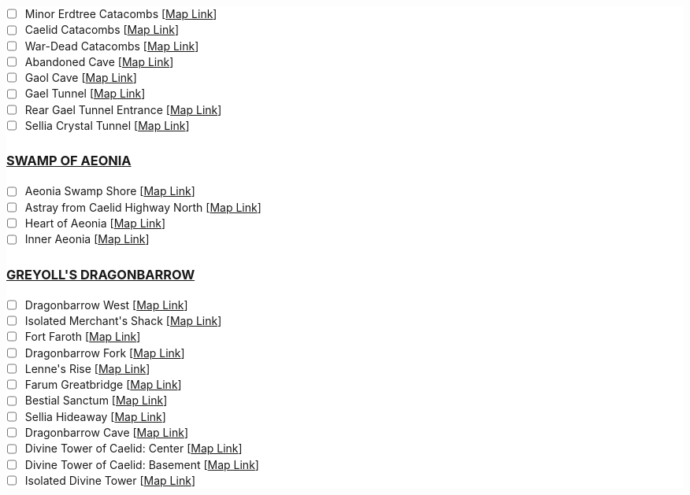 - [ ] Minor Erdtree Catacombs [[Map Link](https://eldenring.wiki.fextralife.com/Interactive+Map?id=2933&lat=-166.085937&lng=130.847654&zoom=8&code=mapA)]
- [ ] Caelid Catacombs [[Map Link](https://eldenring.wiki.fextralife.com/Interactive+Map?id=4466&lat=-191.398437&lng=141.049534&zoom=8&code=mapA)]
- [ ] War-Dead Catacombs [[Map Link](https://eldenring.wiki.fextralife.com/Interactive+Map?id=4405&lat=-166.9375&lng=162.870049&zoom=8&code=mapA)]
- [ ] Abandoned Cave [[Map Link](https://eldenring.wiki.fextralife.com/Interactive+Map?id=4544&lat=-174.109&lng=140.51&zoom=8&code=mapA)]
- [ ] Gaol Cave [[Map Link](https://eldenring.wiki.fextralife.com/Interactive+Map?id=4255&lat=-180.710937&lng=132.057343&zoom=8&code=mapA)]
- [ ] Gael Tunnel [[Map Link](https://eldenring.wiki.fextralife.com/Interactive+Map?id=2910&lat=-173.398437&lng=128.259176&zoom=8&code=mapA)]
- [ ] Rear Gael Tunnel Entrance [[Map Link](https://eldenring.wiki.fextralife.com/Interactive+Map?id=3024&lat=-173.125&lng=125.3125&zoom=8&code=mapA)]
- [ ] Sellia Crystal Tunnel [[Map Link](https://eldenring.wiki.fextralife.com/Interactive+Map?id=1178&lat=-172.88125&lng=143.677488&zoom=8&code=mapA)]

### [SWAMP OF AEONIA](https://eldenring.wiki.fextralife.com/Swamp+of+Aeonia)

- [ ] Aeonia Swamp Shore [[Map Link](https://eldenring.wiki.fextralife.com/Interactive+Map?id=4528&lat=-182.39401&lng=138.29173&zoom=8&code=mapA)]
- [ ] Astray from Caelid Highway North [[Map Link](https://eldenring.wiki.fextralife.com/Interactive+Map?id=1154&lat=-180.934375&lng=135.714649&zoom=8&code=mapA)]
- [ ] Heart of Aeonia [[Map Link](https://eldenring.wiki.fextralife.com/Interactive+Map?id=3209&lat=-180.53125&lng=143.75802&zoom=8&code=mapA)]
- [ ] Inner Aeonia [[Map Link](https://eldenring.wiki.fextralife.com/Interactive+Map?id=4530&lat=-178.97214&lng=143.05512&zoom=8&code=mapA)]

### [GREYOLL'S DRAGONBARROW](https://eldenring.wiki.fextralife.com/Greyoll's+Dragonbarrow)

- [ ] Dragonbarrow West [[Map Link](https://eldenring.wiki.fextralife.com/Interactive+Map?id=1172&lat=-167.109375&lng=140.696548&zoom=8&code=mapA)]
- [ ] Isolated Merchant's Shack [[Map Link](https://eldenring.wiki.fextralife.com/Interactive+Map?id=2352&lat=-165.232813&lng=135.690235&zoom=8&code=mapA)]
- [ ] Fort Faroth [[Map Link](https://eldenring.wiki.fextralife.com/Interactive+Map?id=2356&lat=-172.257812&lng=154.862194&zoom=8&code=mapA)]
- [ ] Dragonbarrow Fork [[Map Link](https://eldenring.wiki.fextralife.com/Interactive+Map?id=4542&lat=-166.703&lng=152.891&zoom=8&code=mapA)]
- [ ] Lenne's Rise [[Map Link](https://eldenring.wiki.fextralife.com/Interactive+Map?id=2321&lat=-163.03125&lng=163.91397&zoom=8&code=mapA)]
- [ ] Farum Greatbridge [[Map Link](https://eldenring.wiki.fextralife.com/Interactive+Map?id=2323&lat=-156.80&lng=161.00752&zoom=8&code=mapA)]
- [ ] Bestial Sanctum [[Map Link](https://eldenring.wiki.fextralife.com/Interactive+Map?id=1149&lat=-149.898437&lng=156.044582&zoom=8&code=mapA)]
- [ ] Sellia Hideaway [[Map Link](https://eldenring.wiki.fextralife.com/Interactive+Map?id=4477&lat=-174.734375&lng=154.538656&zoom=8&code=mapA)]
- [ ] Dragonbarrow Cave [[Map Link](https://eldenring.wiki.fextralife.com/Interactive+Map?id=2972&lat=-165.679687&lng=158.590761&zoom=8&code=mapA)]
- [ ] Divine Tower of Caelid: Center [[Map Link](https://eldenring.wiki.fextralife.com/Interactive+Map?id=3040&lat=-163&lng=147&zoom=8&code=mapA)]
- [ ] Divine Tower of Caelid: Basement [[Map Link](https://eldenring.wiki.fextralife.com/Interactive+Map?id=3151&lat=-164.75&lng=147.239641&zoom=8&code=mapA)]
- [ ] Isolated Divine Tower [[Map Link](https://eldenring.wiki.fextralife.com/Interactive+Map?id=5429&lat=-134.484&lng=156.109&zoom=8&code=mapA)]
